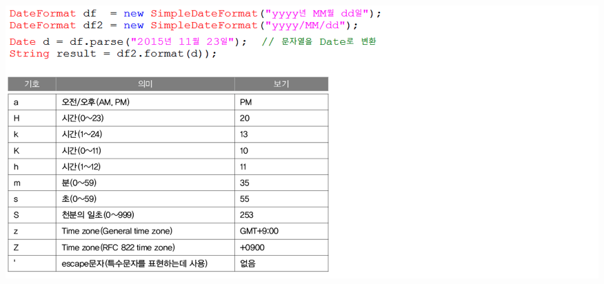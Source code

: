 ![image-20200702161347070](./image/image-20200702161347070.png)

![image-20200702161354305](./image/image-20200702161354305.png)

